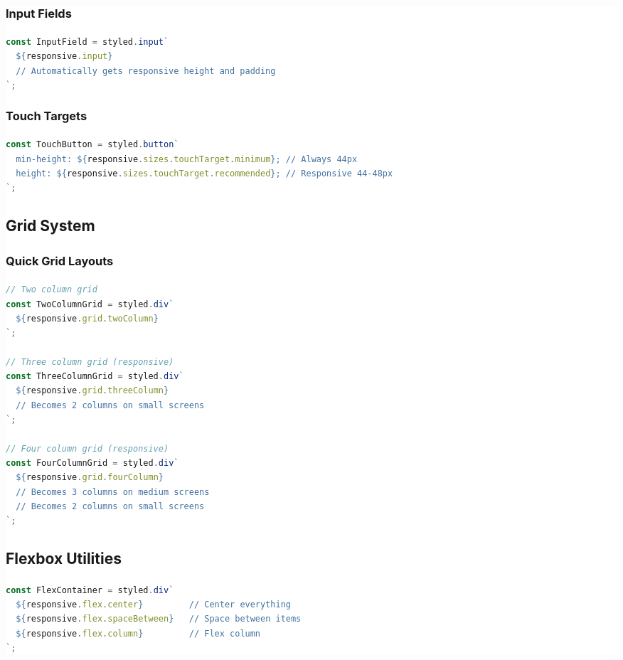 ### Input Fields

```typescript
const InputField = styled.input`
  ${responsive.input}
  // Automatically gets responsive height and padding
`;
```

### Touch Targets

```typescript
const TouchButton = styled.button`
  min-height: ${responsive.sizes.touchTarget.minimum}; // Always 44px
  height: ${responsive.sizes.touchTarget.recommended}; // Responsive 44-48px
`;
```

## Grid System

### Quick Grid Layouts

```typescript
// Two column grid
const TwoColumnGrid = styled.div`
  ${responsive.grid.twoColumn}
`;

// Three column grid (responsive)
const ThreeColumnGrid = styled.div`
  ${responsive.grid.threeColumn}
  // Becomes 2 columns on small screens
`;

// Four column grid (responsive)
const FourColumnGrid = styled.div`
  ${responsive.grid.fourColumn}
  // Becomes 3 columns on medium screens
  // Becomes 2 columns on small screens
`;
```

## Flexbox Utilities

```typescript
const FlexContainer = styled.div`
  ${responsive.flex.center}         // Center everything
  ${responsive.flex.spaceBetween}   // Space between items
  ${responsive.flex.column}         // Flex column
`;
```
